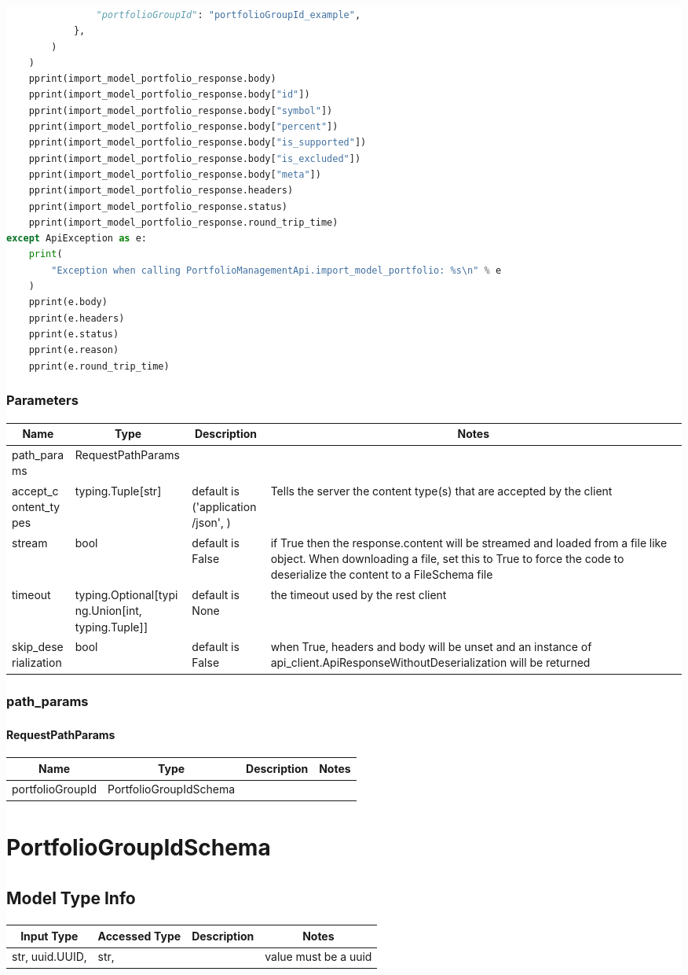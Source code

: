 ```python
                "portfolioGroupId": "portfolioGroupId_example",
            },
        )
    )
    pprint(import_model_portfolio_response.body)
    pprint(import_model_portfolio_response.body["id"])
    pprint(import_model_portfolio_response.body["symbol"])
    pprint(import_model_portfolio_response.body["percent"])
    pprint(import_model_portfolio_response.body["is_supported"])
    pprint(import_model_portfolio_response.body["is_excluded"])
    pprint(import_model_portfolio_response.body["meta"])
    pprint(import_model_portfolio_response.headers)
    pprint(import_model_portfolio_response.status)
    pprint(import_model_portfolio_response.round_trip_time)
except ApiException as e:
    print(
        "Exception when calling PortfolioManagementApi.import_model_portfolio: %s\n" % e
    )
    pprint(e.body)
    pprint(e.headers)
    pprint(e.status)
    pprint(e.reason)
    pprint(e.round_trip_time)
```
### Parameters

Name | Type | Description  | Notes
------------- | ------------- | ------------- | -------------
path_params | RequestPathParams | |
accept_content_types | typing.Tuple[str] | default is ('application/json', ) | Tells the server the content type(s) that are accepted by the client
stream | bool | default is False | if True then the response.content will be streamed and loaded from a file like object. When downloading a file, set this to True to force the code to deserialize the content to a FileSchema file
timeout | typing.Optional[typing.Union[int, typing.Tuple]] | default is None | the timeout used by the rest client
skip_deserialization | bool | default is False | when True, headers and body will be unset and an instance of api_client.ApiResponseWithoutDeserialization will be returned

### path_params
#### RequestPathParams

Name | Type | Description  | Notes
------------- | ------------- | ------------- | -------------
portfolioGroupId | PortfolioGroupIdSchema | | 

# PortfolioGroupIdSchema

## Model Type Info
Input Type | Accessed Type | Description | Notes
------------ | ------------- | ------------- | -------------
str, uuid.UUID,  | str,  |  | value must be a uuid
